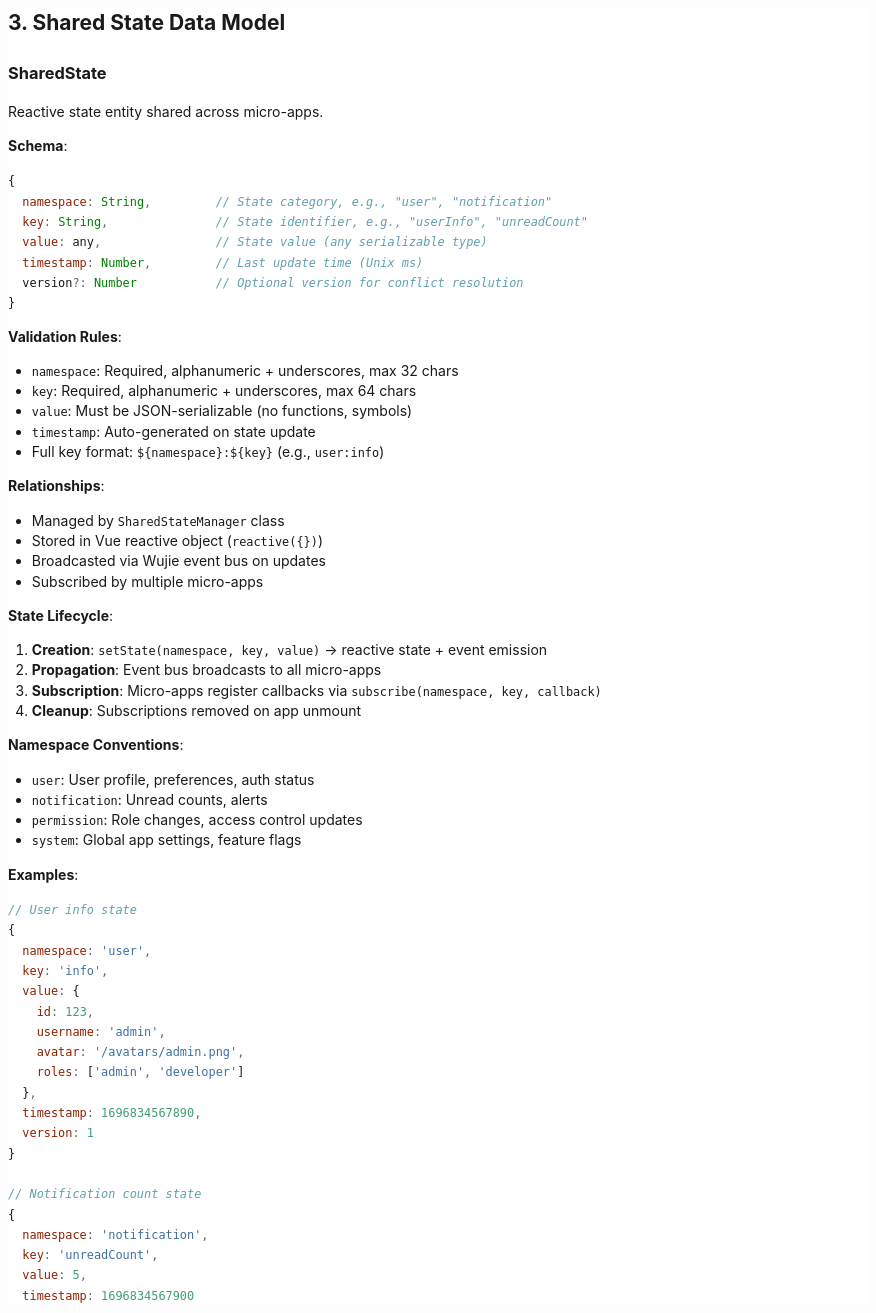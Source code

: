 
## 3. Shared State Data Model

### SharedState

Reactive state entity shared across micro-apps.

**Schema**:

```javascript
{
  namespace: String,         // State category, e.g., "user", "notification"
  key: String,               // State identifier, e.g., "userInfo", "unreadCount"
  value: any,                // State value (any serializable type)
  timestamp: Number,         // Last update time (Unix ms)
  version?: Number           // Optional version for conflict resolution
}
```

**Validation Rules**:
- `namespace`: Required, alphanumeric + underscores, max 32 chars
- `key`: Required, alphanumeric + underscores, max 64 chars
- `value`: Must be JSON-serializable (no functions, symbols)
- `timestamp`: Auto-generated on state update
- Full key format: `${namespace}:${key}` (e.g., `user:info`)

**Relationships**:
- Managed by `SharedStateManager` class
- Stored in Vue reactive object (`reactive({})`)
- Broadcasted via Wujie event bus on updates
- Subscribed by multiple micro-apps

**State Lifecycle**:
1. **Creation**: `setState(namespace, key, value)` → reactive state + event emission
2. **Propagation**: Event bus broadcasts to all micro-apps
3. **Subscription**: Micro-apps register callbacks via `subscribe(namespace, key, callback)`
4. **Cleanup**: Subscriptions removed on app unmount

**Namespace Conventions**:
- `user`: User profile, preferences, auth status
- `notification`: Unread counts, alerts
- `permission`: Role changes, access control updates
- `system`: Global app settings, feature flags

**Examples**:

```javascript
// User info state
{
  namespace: 'user',
  key: 'info',
  value: {
    id: 123,
    username: 'admin',
    avatar: '/avatars/admin.png',
    roles: ['admin', 'developer']
  },
  timestamp: 1696834567890,
  version: 1
}

// Notification count state
{
  namespace: 'notification',
  key: 'unreadCount',
  value: 5,
  timestamp: 1696834567900
```